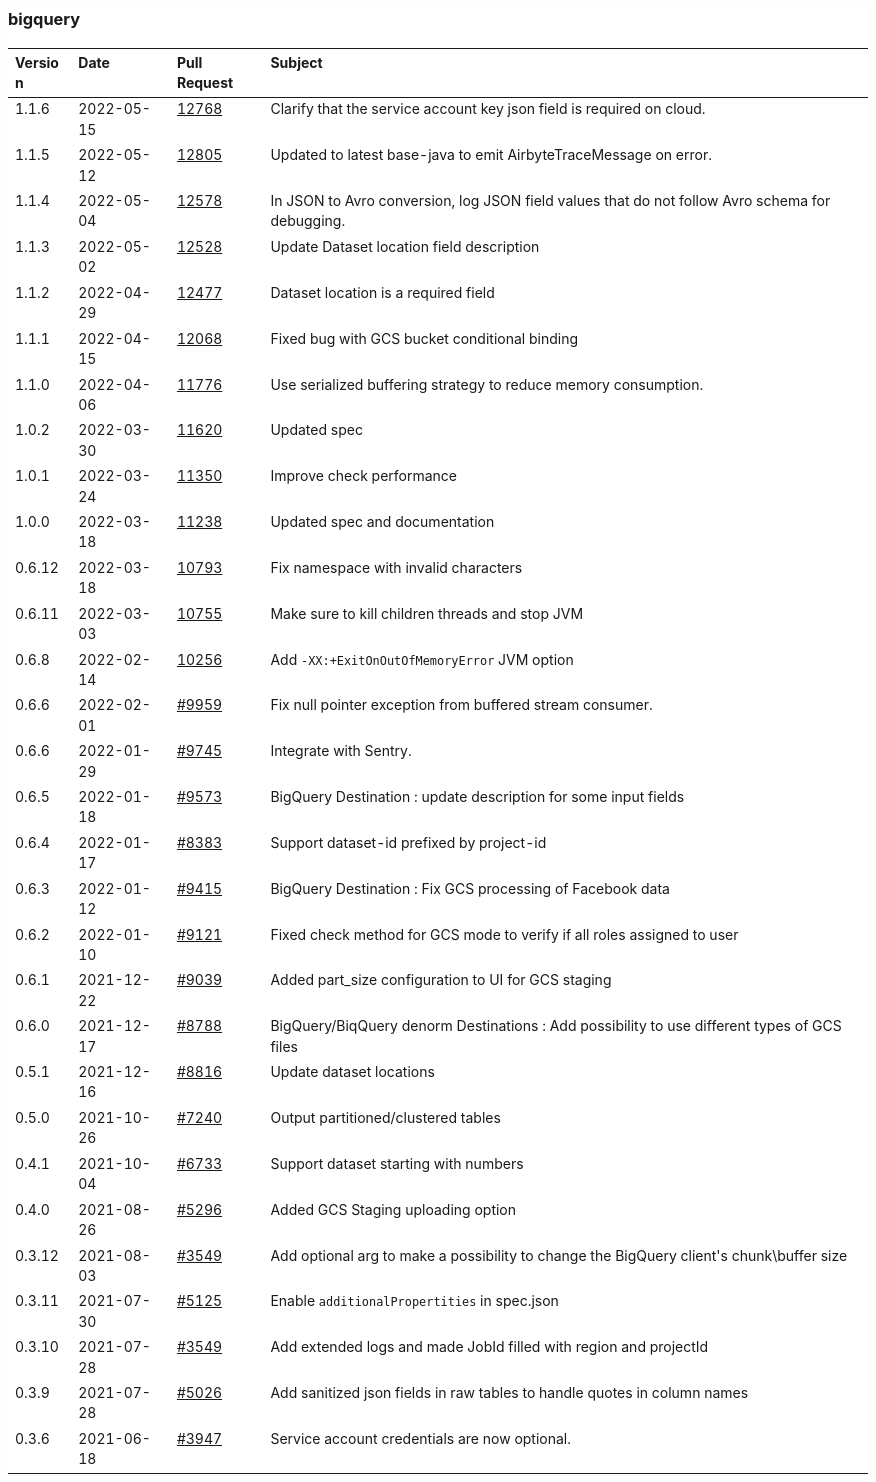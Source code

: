 ### bigquery

| Version | Date       | Pull Request                                               | Subject                                                                                         |
|:--------|:-----------|:-----------------------------------------------------------|:------------------------------------------------------------------------------------------------|
| 1.1.6   | 2022-05-15 | [12768](https://github.com/airbytehq/airbyte/pull/12768)   | Clarify that the service account key json field is required on cloud. |
| 1.1.5   | 2022-05-12 | [12805](https://github.com/airbytehq/airbyte/pull/12805)   | Updated to latest base-java to emit AirbyteTraceMessage on error.                               |
| 1.1.4   | 2022-05-04 | [12578](https://github.com/airbytehq/airbyte/pull/12578)   | In JSON to Avro conversion, log JSON field values that do not follow Avro schema for debugging. |
| 1.1.3   | 2022-05-02 | [12528](https://github.com/airbytehq/airbyte/pull/12528)   | Update Dataset location field description                                                       |
| 1.1.2   | 2022-04-29 | [12477](https://github.com/airbytehq/airbyte/pull/12477)   | Dataset location is a required field                                                            |
| 1.1.1   | 2022-04-15 | [12068](https://github.com/airbytehq/airbyte/pull/12068)   | Fixed bug with GCS bucket conditional binding                                                   |
| 1.1.0   | 2022-04-06 | [11776](https://github.com/airbytehq/airbyte/pull/11776)   | Use serialized buffering strategy to reduce memory consumption.                                 |
| 1.0.2   | 2022-03-30 | [11620](https://github.com/airbytehq/airbyte/pull/11620)   | Updated spec                                                                                    |
| 1.0.1   | 2022-03-24 | [11350](https://github.com/airbytehq/airbyte/pull/11350)   | Improve check performance                                                                       |
| 1.0.0   | 2022-03-18 | [11238](https://github.com/airbytehq/airbyte/pull/11238)   | Updated spec and documentation                                                                  |
| 0.6.12  | 2022-03-18 | [10793](https://github.com/airbytehq/airbyte/pull/10793)   | Fix namespace with invalid characters                                                           |
| 0.6.11  | 2022-03-03 | [10755](https://github.com/airbytehq/airbyte/pull/10755)   | Make sure to kill children threads and stop JVM                                                 |
| 0.6.8   | 2022-02-14 | [10256](https://github.com/airbytehq/airbyte/pull/10256)   | Add `-XX:+ExitOnOutOfMemoryError` JVM option                                                    |
| 0.6.6   | 2022-02-01 | [\#9959](https://github.com/airbytehq/airbyte/pull/9959)   | Fix null pointer exception from buffered stream consumer.                                       |
| 0.6.6   | 2022-01-29 | [\#9745](https://github.com/airbytehq/airbyte/pull/9745)   | Integrate with Sentry.                                                                          |
| 0.6.5   | 2022-01-18 | [\#9573](https://github.com/airbytehq/airbyte/pull/9573)   | BigQuery Destination : update description for some input fields                                 |
| 0.6.4   | 2022-01-17 | [\#8383](https://github.com/airbytehq/airbyte/issues/8383) | Support dataset-id prefixed by project-id                                                       |
| 0.6.3   | 2022-01-12 | [\#9415](https://github.com/airbytehq/airbyte/pull/9415)   | BigQuery Destination : Fix GCS processing of Facebook data                                      |
| 0.6.2   | 2022-01-10 | [\#9121](https://github.com/airbytehq/airbyte/pull/9121)   | Fixed check method for GCS mode to verify if all roles assigned to user                         |
| 0.6.1   | 2021-12-22 | [\#9039](https://github.com/airbytehq/airbyte/pull/9039)   | Added part_size configuration to UI for GCS staging                                             |
| 0.6.0   | 2021-12-17 | [\#8788](https://github.com/airbytehq/airbyte/issues/8788) | BigQuery/BiqQuery denorm Destinations : Add possibility to use different types of GCS files     |
| 0.5.1   | 2021-12-16 | [\#8816](https://github.com/airbytehq/airbyte/issues/8816) | Update dataset locations                                                                        |
| 0.5.0   | 2021-10-26 | [\#7240](https://github.com/airbytehq/airbyte/issues/7240) | Output partitioned/clustered tables                                                             |
| 0.4.1   | 2021-10-04 | [\#6733](https://github.com/airbytehq/airbyte/issues/6733) | Support dataset starting with numbers                                                           |
| 0.4.0   | 2021-08-26 | [\#5296](https://github.com/airbytehq/airbyte/issues/5296) | Added GCS Staging uploading option                                                              |
| 0.3.12  | 2021-08-03 | [\#3549](https://github.com/airbytehq/airbyte/issues/3549) | Add optional arg to make a possibility to change the BigQuery client's chunk\buffer size        |
| 0.3.11  | 2021-07-30 | [\#5125](https://github.com/airbytehq/airbyte/pull/5125)   | Enable `additionalPropertities` in spec.json                                                    |
| 0.3.10  | 2021-07-28 | [\#3549](https://github.com/airbytehq/airbyte/issues/3549) | Add extended logs and made JobId filled with region and projectId                               |
| 0.3.9   | 2021-07-28 | [\#5026](https://github.com/airbytehq/airbyte/pull/5026)   | Add sanitized json fields in raw tables to handle quotes in column names                        |
| 0.3.6   | 2021-06-18 | [\#3947](https://github.com/airbytehq/airbyte/issues/3947) | Service account credentials are now optional.                                                   |
